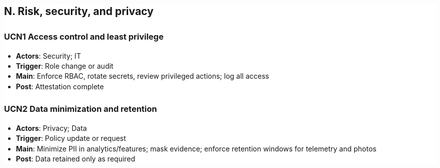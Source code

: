 ## N. Risk, security, and privacy

### UCN1 Access control and least privilege
- **Actors**: Security; IT
- **Trigger**: Role change or audit
- **Main**: Enforce RBAC, rotate secrets, review privileged actions; log all access
- **Post**: Attestation complete

### UCN2 Data minimization and retention
- **Actors**: Privacy; Data
- **Trigger**: Policy update or request
- **Main**: Minimize PII in analytics/features; mask evidence; enforce retention windows for telemetry and photos
- **Post**: Data retained only as required
